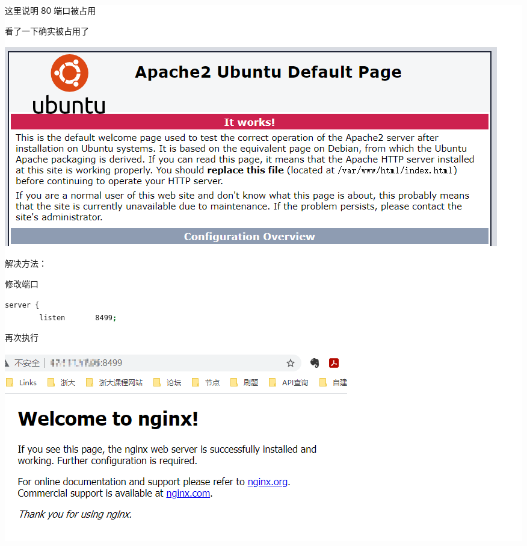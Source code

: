 

这里说明 80 端口被占用

看了一下确实被占用了

![image-20210704150928920](./images/image-20210704150928920.png)



解决方法：

修改端口

```bash
server {
        listen       8499;

```



再次执行

![image-20210704151625656](./images/image-20210704151625656.png)
